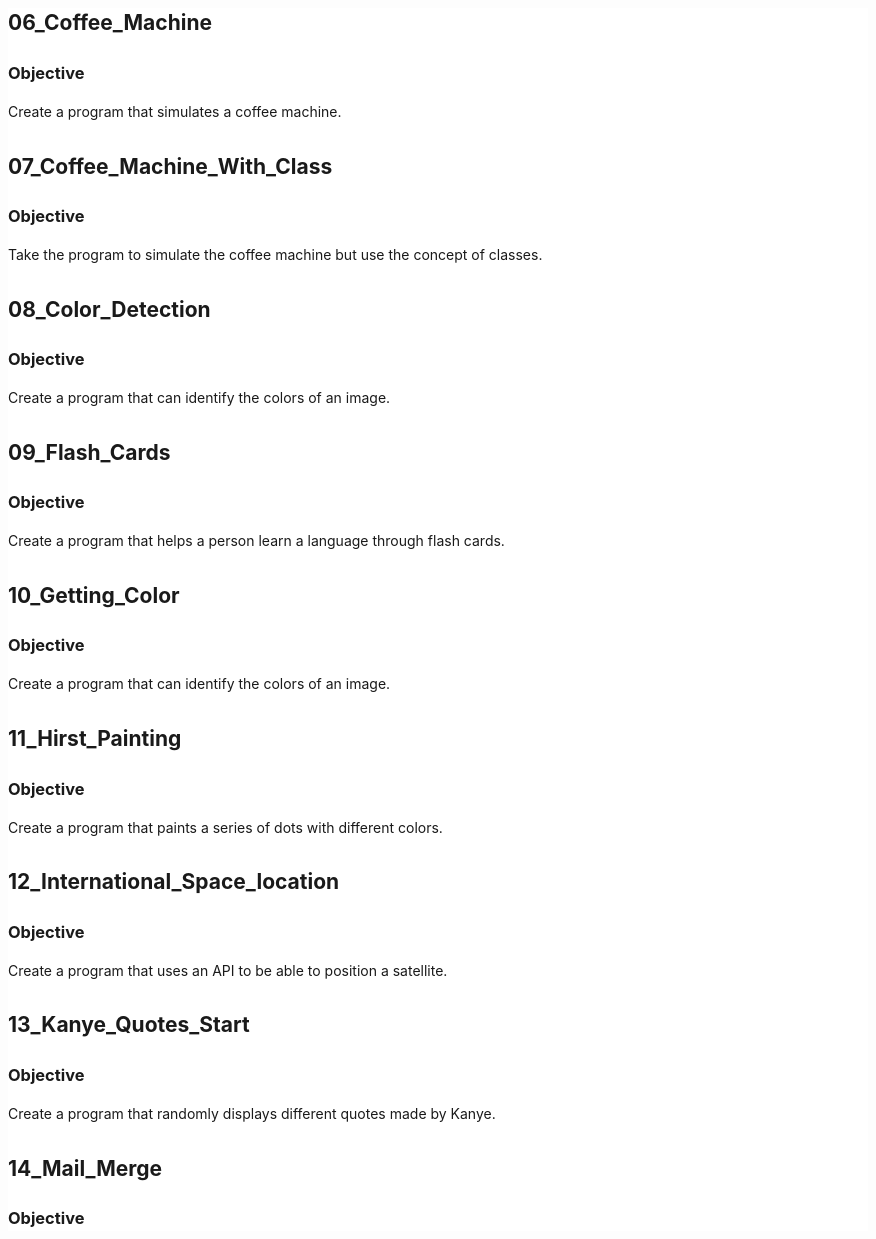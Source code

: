 ## 06_Coffee_Machine
### Objective

Create a program that simulates a coffee machine.

## 07_Coffee_Machine_With_Class
### Objective

Take the program to simulate the coffee machine but use the concept of classes.

## 08_Color_Detection
### Objective

Create a program that can identify the colors of an image.

## 09_Flash_Cards
### Objective

Create a program that helps a person learn a language through flash cards.

## 10_Getting_Color
### Objective

Create a program that can identify the colors of an image.

## 11_Hirst_Painting
### Objective

Create a program that paints a series of dots with different colors.

## 12_International_Space_location
### Objective

Create a program that uses an API to be able to position a satellite.

## 13_Kanye_Quotes_Start
### Objective

Create a program that randomly displays different quotes made by Kanye. 

## 14_Mail_Merge
### Objective
